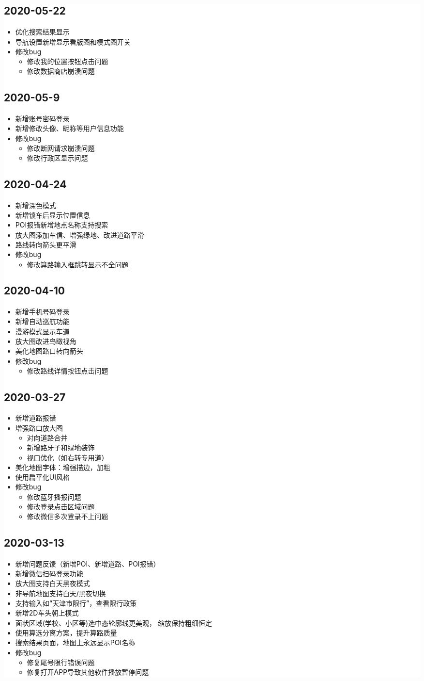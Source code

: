 ## 2020-05-22
* 优化搜索结果显示
* 导航设置新增显示看版图和模式图开关
* 修改bug
  * 修改我的位置按钮点击问题
  * 修改数据商店崩溃问题

## 2020-05-9
* 新增账号密码登录
* 新增修改头像、昵称等用户信息功能
* 修改bug
  * 修改断网请求崩溃问题
  * 修改行政区显示问题

## 2020-04-24
* 新增深色模式
* 新增锁车后显示位置信息
* POI报错新增地点名称支持搜索
* 放大图添加车信、增强绿地、改进道路平滑
* 路线转向箭头更平滑
* 修改bug
  * 修改算路输入框跳转显示不全问题

## 2020-04-10
* 新增手机号码登录
* 新增自动巡航功能
* 漫游模式显示车道
* 放大图改进鸟瞰视角
* 美化地图路口转向箭头
* 修改bug
  * 修改路线详情按钮点击问题

## 2020-03-27
* 新增道路报错
* 增强路口放大图
  * 对向道路合并
  * 新增路牙子和绿地装饰
  * 视口优化（如右转专用道）
* 美化地图字体：增强描边，加粗
* 使用扁平化UI风格
* 修改bug
  * 修改蓝牙播报问题
  * 修改登录点击区域问题
  * 修改微信多次登录不上问题

## 2020-03-13
* 新增问题反馈（新增POI、新增道路、POI报错）
* 新增微信扫码登录功能
* 放大图支持白天黑夜模式
* 非导航地图支持白天/黑夜切换
* 支持输入如“天津市限行”，查看限行政策
* 新增2D车头朝上模式
* 面状区域(学校、小区等)选中态轮廓线更美观，
  缩放保持粗细恒定
* 使用算选分离方案，提升算路质量
* 搜索结果页面，地图上永远显示POI名称
* 修改bug
  * 修复尾号限行错误问题
  * 修复打开APP导致其他软件播放暂停问题
